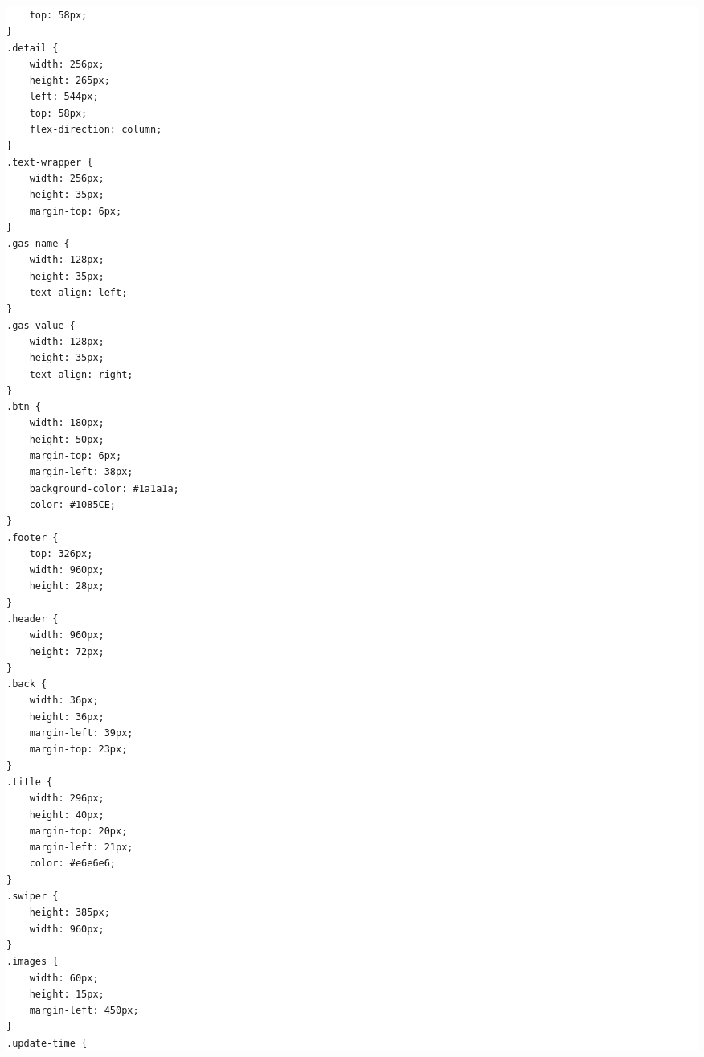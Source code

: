         top: 58px;
    }
    .detail {
        width: 256px;
        height: 265px;
        left: 544px;
        top: 58px;
        flex-direction: column;
    }
    .text-wrapper {
        width: 256px;
        height: 35px;
        margin-top: 6px;
    }
    .gas-name {
        width: 128px;
        height: 35px;
        text-align: left;
    }
    .gas-value {
        width: 128px;
        height: 35px;
        text-align: right;
    }
    .btn {
        width: 180px;
        height: 50px;
        margin-top: 6px;
        margin-left: 38px;
        background-color: #1a1a1a;
        color: #1085CE;
    }
    .footer {
        top: 326px;
        width: 960px;
        height: 28px;
    }
    .header {
        width: 960px;
        height: 72px;
    }
    .back {
        width: 36px;
        height: 36px;
        margin-left: 39px;
        margin-top: 23px;
    }
    .title {
        width: 296px;
        height: 40px;
        margin-top: 20px;
        margin-left: 21px;
        color: #e6e6e6;
    }
    .swiper {
        height: 385px;
        width: 960px;
    }
    .images {
        width: 60px;
        height: 15px;
        margin-left: 450px;
    }
    .update-time {